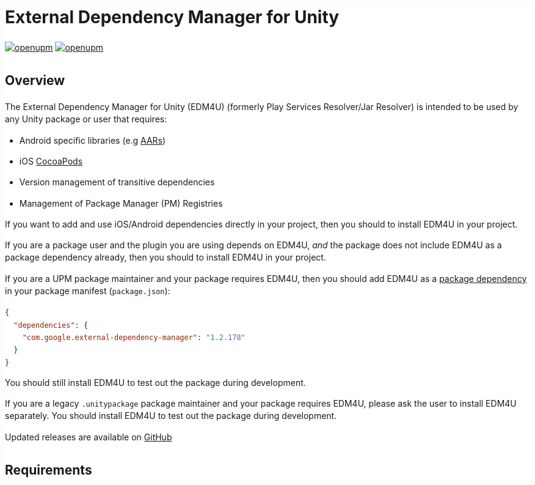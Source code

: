 # External Dependency Manager for Unity

[![openupm](https://img.shields.io/npm/v/com.google.external-dependency-manager?label=openupm&registry_uri=https://package.openupm.com)](https://openupm.com/packages/com.google.external-dependency-manager/)
[![openupm](https://img.shields.io/badge/dynamic/json?color=brightgreen&label=downloads&query=%24.downloads&suffix=%2Fmonth&url=https%3A%2F%2Fpackage.openupm.com%2Fdownloads%2Fpoint%2Flast-month%2Fcom.google.external-dependency-manager)](https://openupm.com/packages/com.google.external-dependency-manager/)

## Overview

The External Dependency Manager for Unity (EDM4U) (formerly Play Services
Resolver/Jar Resolver) is intended to be used by any Unity package or user that
requires:

*   Android specific libraries (e.g
    [AARs](https://developer.android.com/studio/projects/android-library.html))

*   iOS [CocoaPods](https://cocoapods.org/)

*   Version management of transitive dependencies

*   Management of Package Manager (PM) Registries

If you want to add and use iOS/Android dependencies directly in your project,
then you should to install EDM4U in your project.

If you are a package user and the plugin you are using depends on EDM4U, *and*
the package does not include EDM4U as a package dependency already, then you
should to install EDM4U in your project.

If you are a UPM package maintainer and your package requires EDM4U, then you
should add EDM4U as a
[package dependency](https://docs.unity3d.com/2019.3/Documentation/Manual/upm-dependencies.html)
in your package manifest (`package.json`):

```json
{
  "dependencies": {
    "com.google.external-dependency-manager": "1.2.178"
  }
}
```

You should still install EDM4U to test out the package during development.

If you are a legacy `.unitypackage` package maintainer and your package requires
EDM4U, please ask the user to install EDM4U separately. You should install EDM4U
to test out the package during development.

Updated releases are available on
[GitHub](https://github.com/googlesamples/unity-jar-resolver)

## Requirements

